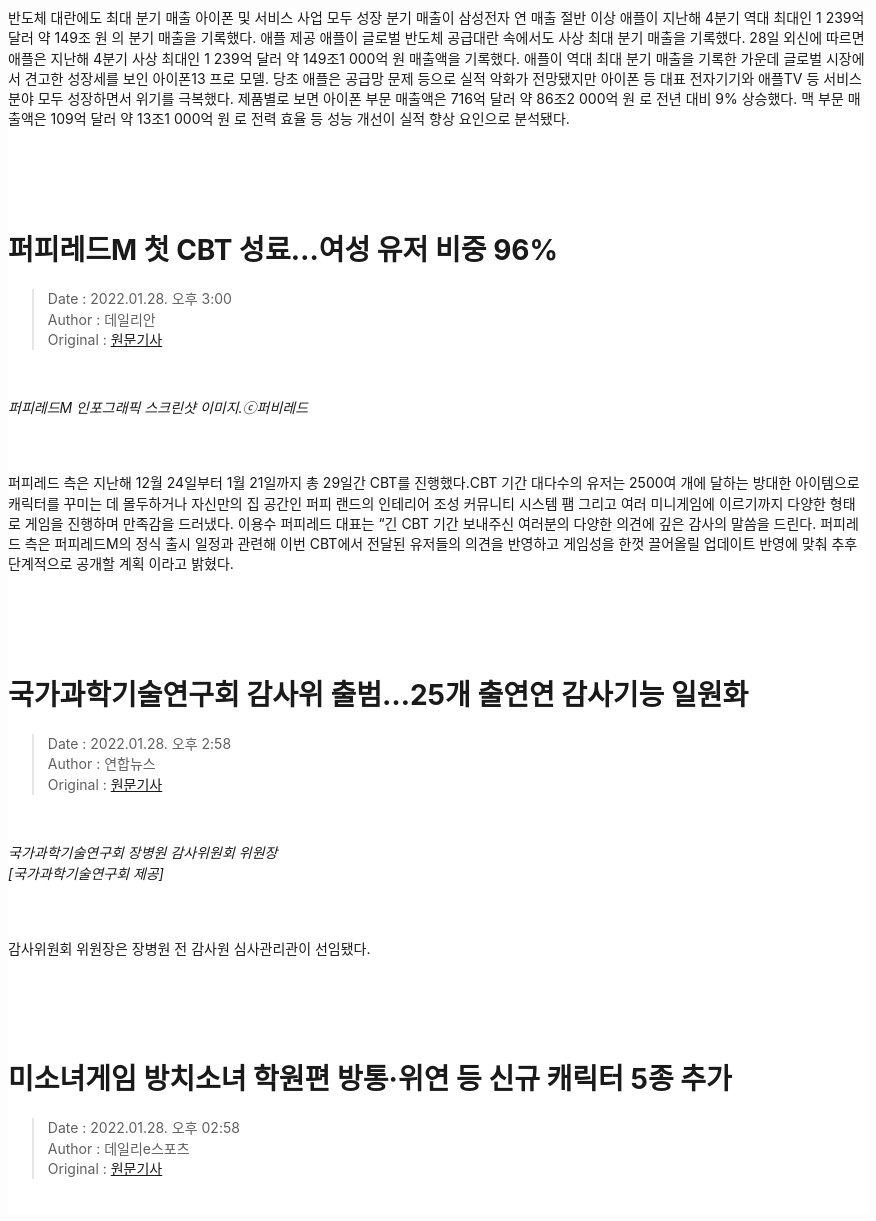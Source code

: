 반도체 대란에도 최대 분기 매출 아이폰 및 서비스 사업 모두 성장 분기 매출이 삼성전자 연 매출 절반 이상 애플이 지난해 4분기 역대 최대인 1 239억 달러 약 149조 원 의 분기 매출을 기록했다.
애플 제공 애플이 글로벌 반도체 공급대란 속에서도 사상 최대 분기 매출을 기록했다.
28일 외신에 따르면 애플은 지난해 4분기 사상 최대인 1 239억 달러 약 149조1 000억 원 매출액을 기록했다.
애플이 역대 최대 분기 매출을 기록한 가운데 글로벌 시장에서 견고한 성장세를 보인 아이폰13 프로 모델.
당초 애플은 공급망 문제 등으로 실적 악화가 전망됐지만 아이폰 등 대표 전자기기와 애플TV 등 서비스 분야 모두 성장하면서 위기를 극복했다.
제품별로 보면 아이폰 부문 매출액은 716억 달러 약 86조2 000억 원 로 전년 대비 9% 상승했다.
맥 부문 매출액은 109억 달러 약 13조1 000억 원 로 전력 효율 등 성능 개선이 실적 향상 요인으로 분석됐다.  
<br/><br/><br/>  

  
# 퍼피레드M 첫 CBT 성료…여성 유저 비중 96%  
  
> Date : 2022.01.28. 오후 3:00  
> Author : 데일리안  
> Original : [원문기사](https://news.naver.com/main/read.naver?mode=LSD&mid=sec&sid1=105&oid=119&aid=0002571627)  
<br/>  
  
<img alt="" src="https://imgnews.pstatic.net/image/119/2022/01/28/0002571627_001_20220128150001334.jpeg?type=w647"><em class="img_desc">퍼피레드M 인포그래픽 스크린샷 이미지.ⓒ퍼비레드</em></img>  
<br/><br/>  
  
퍼피레드 측은 지난해 12월 24일부터 1월 21일까지 총 29일간 CBT를 진행했다.CBT 기간 대다수의 유저는 2500여 개에 달하는 방대한 아이템으로 캐릭터를 꾸미는 데 몰두하거나 자신만의 집 공간인 퍼피 랜드의 인테리어 조성 커뮤니티 시스템 팸 그리고 여러 미니게임에 이르기까지 다양한 형태로 게임을 진행하며 만족감을 드러냈다.
이용수 퍼피레드 대표는 “긴 CBT 기간 보내주신 여러분의 다양한 의견에 깊은 감사의 말씀을 드린다.
퍼피레드 측은 퍼피레드M의 정식 출시 일정과 관련해 이번 CBT에서 전달된 유저들의 의견을 반영하고 게임성을 한껏 끌어올릴 업데이트 반영에 맞춰 추후 단계적으로 공개할 계획 이라고 밝혔다.  
<br/><br/><br/>  

  
# 국가과학기술연구회 감사위 출범…25개 출연연 감사기능 일원화  
  
> Date : 2022.01.28. 오후 2:58  
> Author : 연합뉴스  
> Original : [원문기사](https://news.naver.com/main/read.naver?mode=LSD&mid=sec&sid1=105&oid=001&aid=0012948543)  
<br/>  
  
<img alt="" src="https://imgnews.pstatic.net/image/001/2022/01/28/AKR20220128126500017_01_i_P4_20220128145812320.jpg?type=w647"><em class="img_desc">국가과학기술연구회 장병원 감사위원회 위원장<br/>[국가과학기술연구회 제공]</em></img>  
<br/><br/>  
  
감사위원회 위원장은 장병원 전 감사원 심사관리관이 선임됐다.  
<br/><br/><br/>  

  
# 미소녀게임 방치소녀 학원편 방통·위연 등 신규 캐릭터 5종 추가  
  
> Date : 2022.01.28. 오후 02:58  
> Author : 데일리e스포츠  
> Original : [원문기사](https://news.naver.com/main/read.naver?mode=LSD&mid=sec&sid1=105&oid=347&aid=0000159826)  
<br/>  
  
